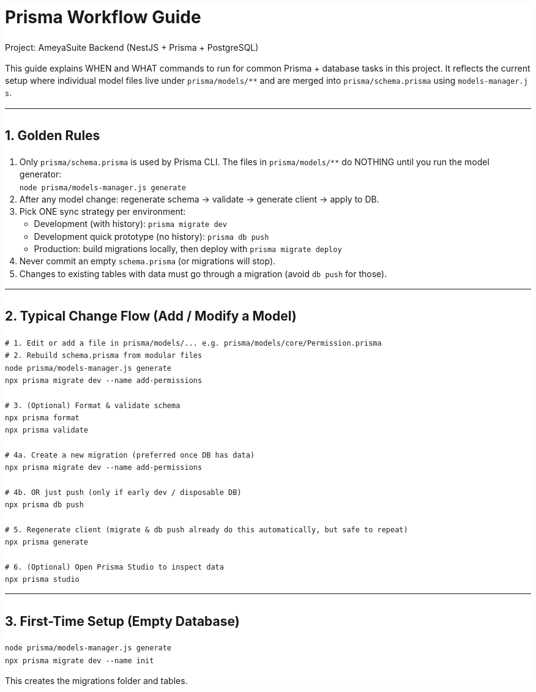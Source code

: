 # Prisma Workflow Guide

Project: AmeyaSuite Backend (NestJS + Prisma + PostgreSQL)

This guide explains WHEN and WHAT commands to run for common Prisma + database tasks in this project. It reflects the current setup where individual model files live under `prisma/models/**` and are merged into `prisma/schema.prisma` using `models-manager.js`.

---
## 1. Golden Rules
1. Only `prisma/schema.prisma` is used by Prisma CLI. The files in `prisma/models/**` do NOTHING until you run the model generator:  
   `node prisma/models-manager.js generate`
2. After any model change: regenerate schema -> validate -> generate client -> apply to DB.
3. Pick ONE sync strategy per environment:
   - Development (with history): `prisma migrate dev`
   - Development quick prototype (no history): `prisma db push`
   - Production: build migrations locally, then deploy with `prisma migrate deploy`
4. Never commit an empty `schema.prisma` (or migrations will stop).
5. Changes to existing tables with data must go through a migration (avoid `db push` for those).

---
## 2. Typical Change Flow (Add / Modify a Model)
```
# 1. Edit or add a file in prisma/models/... e.g. prisma/models/core/Permission.prisma
# 2. Rebuild schema.prisma from modular files
node prisma/models-manager.js generate
npx prisma migrate dev --name add-permissions

# 3. (Optional) Format & validate schema
npx prisma format
npx prisma validate

# 4a. Create a new migration (preferred once DB has data)
npx prisma migrate dev --name add-permissions

# 4b. OR just push (only if early dev / disposable DB)
npx prisma db push

# 5. Regenerate client (migrate & db push already do this automatically, but safe to repeat)
npx prisma generate

# 6. (Optional) Open Prisma Studio to inspect data
npx prisma studio
```

---
## 3. First-Time Setup (Empty Database)
```
node prisma/models-manager.js generate
npx prisma migrate dev --name init
```
This creates the migrations folder and tables.
